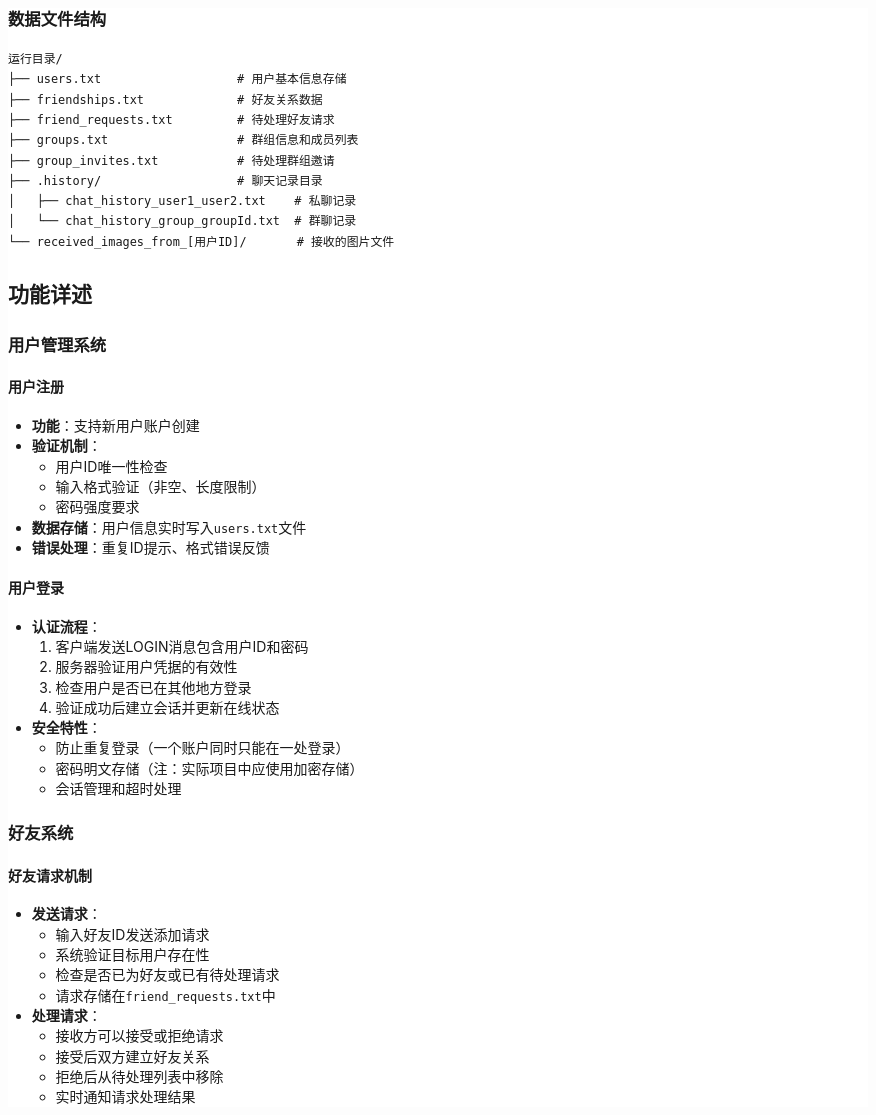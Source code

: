 ### 数据文件结构
```
运行目录/
├── users.txt                   # 用户基本信息存储
├── friendships.txt             # 好友关系数据
├── friend_requests.txt         # 待处理好友请求
├── groups.txt                  # 群组信息和成员列表
├── group_invites.txt           # 待处理群组邀请
├── .history/                   # 聊天记录目录
│   ├── chat_history_user1_user2.txt    # 私聊记录
│   └── chat_history_group_groupId.txt  # 群聊记录
└── received_images_from_[用户ID]/       # 接收的图片文件
```

## 功能详述

### 用户管理系统

#### 用户注册
- **功能**：支持新用户账户创建
- **验证机制**：
  - 用户ID唯一性检查
  - 输入格式验证（非空、长度限制）
  - 密码强度要求
- **数据存储**：用户信息实时写入`users.txt`文件
- **错误处理**：重复ID提示、格式错误反馈

#### 用户登录
- **认证流程**：
  1. 客户端发送LOGIN消息包含用户ID和密码
  2. 服务器验证用户凭据的有效性
  3. 检查用户是否已在其他地方登录
  4. 验证成功后建立会话并更新在线状态
- **安全特性**：
  - 防止重复登录（一个账户同时只能在一处登录）
  - 密码明文存储（注：实际项目中应使用加密存储）
  - 会话管理和超时处理

### 好友系统

#### 好友请求机制
- **发送请求**：
  - 输入好友ID发送添加请求
  - 系统验证目标用户存在性
  - 检查是否已为好友或已有待处理请求
  - 请求存储在`friend_requests.txt`中
- **处理请求**：
  - 接收方可以接受或拒绝请求
  - 接受后双方建立好友关系
  - 拒绝后从待处理列表中移除
  - 实时通知请求处理结果
